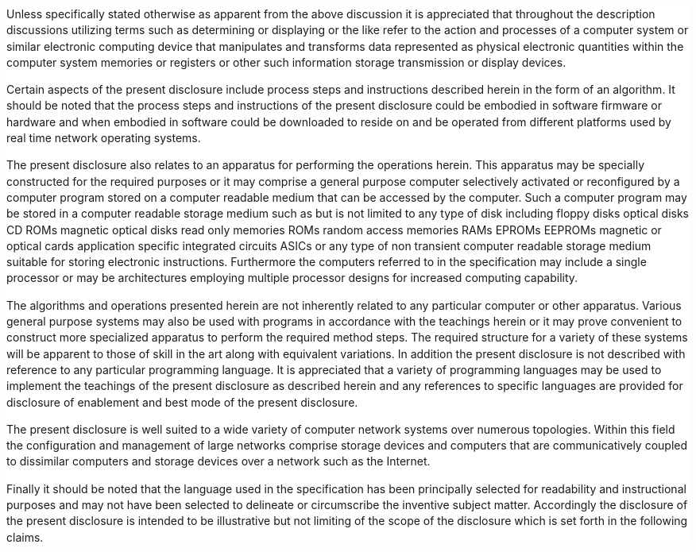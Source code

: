 Unless specifically stated otherwise as apparent from the above discussion it is appreciated that throughout the description discussions utilizing terms such as determining or displaying or the like refer to the action and processes of a computer system or similar electronic computing device that manipulates and transforms data represented as physical electronic quantities within the computer system memories or registers or other such information storage transmission or display devices.

Certain aspects of the present disclosure include process steps and instructions described herein in the form of an algorithm. It should be noted that the process steps and instructions of the present disclosure could be embodied in software firmware or hardware and when embodied in software could be downloaded to reside on and be operated from different platforms used by real time network operating systems.

The present disclosure also relates to an apparatus for performing the operations herein. This apparatus may be specially constructed for the required purposes or it may comprise a general purpose computer selectively activated or reconfigured by a computer program stored on a computer readable medium that can be accessed by the computer. Such a computer program may be stored in a computer readable storage medium such as but is not limited to any type of disk including floppy disks optical disks CD ROMs magnetic optical disks read only memories ROMs random access memories RAMs EPROMs EEPROMs magnetic or optical cards application specific integrated circuits ASICs or any type of non transient computer readable storage medium suitable for storing electronic instructions. Furthermore the computers referred to in the specification may include a single processor or may be architectures employing multiple processor designs for increased computing capability.

The algorithms and operations presented herein are not inherently related to any particular computer or other apparatus. Various general purpose systems may also be used with programs in accordance with the teachings herein or it may prove convenient to construct more specialized apparatus to perform the required method steps. The required structure for a variety of these systems will be apparent to those of skill in the art along with equivalent variations. In addition the present disclosure is not described with reference to any particular programming language. It is appreciated that a variety of programming languages may be used to implement the teachings of the present disclosure as described herein and any references to specific languages are provided for disclosure of enablement and best mode of the present disclosure.

The present disclosure is well suited to a wide variety of computer network systems over numerous topologies. Within this field the configuration and management of large networks comprise storage devices and computers that are communicatively coupled to dissimilar computers and storage devices over a network such as the Internet.

Finally it should be noted that the language used in the specification has been principally selected for readability and instructional purposes and may not have been selected to delineate or circumscribe the inventive subject matter. Accordingly the disclosure of the present disclosure is intended to be illustrative but not limiting of the scope of the disclosure which is set forth in the following claims.

